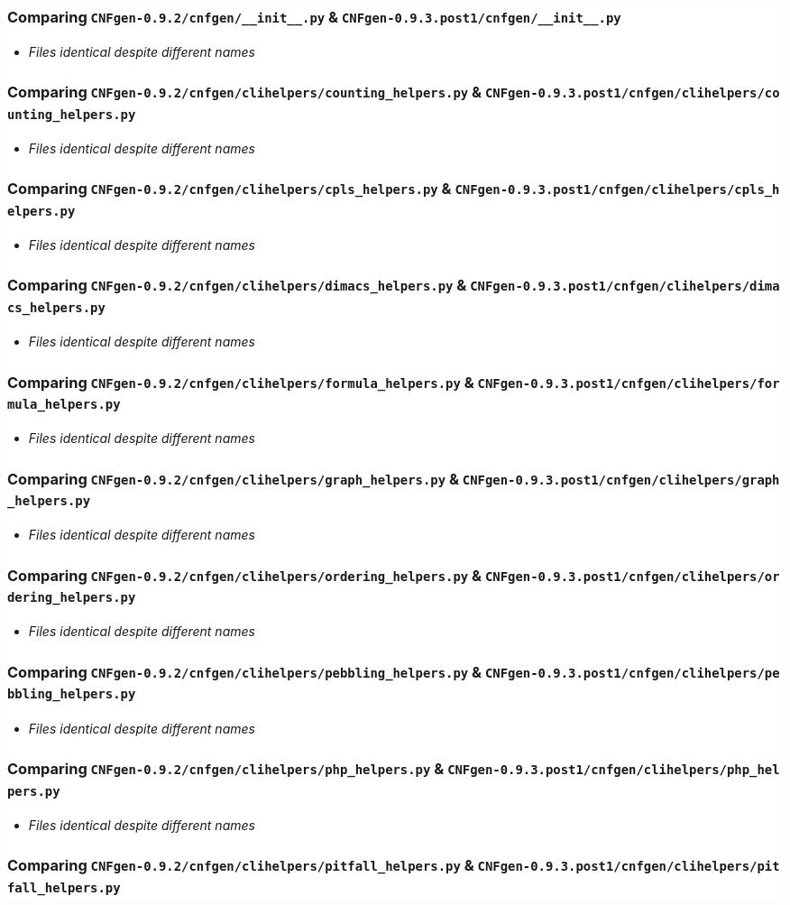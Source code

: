### Comparing `CNFgen-0.9.2/cnfgen/__init__.py` & `CNFgen-0.9.3.post1/cnfgen/__init__.py`

 * *Files identical despite different names*

### Comparing `CNFgen-0.9.2/cnfgen/clihelpers/counting_helpers.py` & `CNFgen-0.9.3.post1/cnfgen/clihelpers/counting_helpers.py`

 * *Files identical despite different names*

### Comparing `CNFgen-0.9.2/cnfgen/clihelpers/cpls_helpers.py` & `CNFgen-0.9.3.post1/cnfgen/clihelpers/cpls_helpers.py`

 * *Files identical despite different names*

### Comparing `CNFgen-0.9.2/cnfgen/clihelpers/dimacs_helpers.py` & `CNFgen-0.9.3.post1/cnfgen/clihelpers/dimacs_helpers.py`

 * *Files identical despite different names*

### Comparing `CNFgen-0.9.2/cnfgen/clihelpers/formula_helpers.py` & `CNFgen-0.9.3.post1/cnfgen/clihelpers/formula_helpers.py`

 * *Files identical despite different names*

### Comparing `CNFgen-0.9.2/cnfgen/clihelpers/graph_helpers.py` & `CNFgen-0.9.3.post1/cnfgen/clihelpers/graph_helpers.py`

 * *Files identical despite different names*

### Comparing `CNFgen-0.9.2/cnfgen/clihelpers/ordering_helpers.py` & `CNFgen-0.9.3.post1/cnfgen/clihelpers/ordering_helpers.py`

 * *Files identical despite different names*

### Comparing `CNFgen-0.9.2/cnfgen/clihelpers/pebbling_helpers.py` & `CNFgen-0.9.3.post1/cnfgen/clihelpers/pebbling_helpers.py`

 * *Files identical despite different names*

### Comparing `CNFgen-0.9.2/cnfgen/clihelpers/php_helpers.py` & `CNFgen-0.9.3.post1/cnfgen/clihelpers/php_helpers.py`

 * *Files identical despite different names*

### Comparing `CNFgen-0.9.2/cnfgen/clihelpers/pitfall_helpers.py` & `CNFgen-0.9.3.post1/cnfgen/clihelpers/pitfall_helpers.py`
